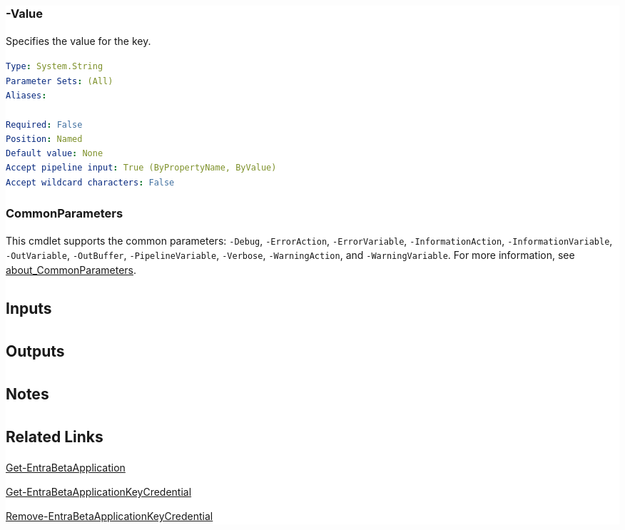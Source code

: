 ### -Value

Specifies the value for the key.

```yaml
Type: System.String
Parameter Sets: (All)
Aliases:

Required: False
Position: Named
Default value: None
Accept pipeline input: True (ByPropertyName, ByValue)
Accept wildcard characters: False
```

### CommonParameters

This cmdlet supports the common parameters: `-Debug`, `-ErrorAction`, `-ErrorVariable`, `-InformationAction`, `-InformationVariable`, `-OutVariable`, `-OutBuffer`, `-PipelineVariable`, `-Verbose`, `-WarningAction`, and `-WarningVariable`. For more information, see [about_CommonParameters](https://go.microsoft.com/fwlink/?LinkID=113216).

## Inputs

## Outputs

## Notes

## Related Links

[Get-EntraBetaApplication](Get-EntraBetaApplication.md)

[Get-EntraBetaApplicationKeyCredential](Get-EntraBetaApplicationKeyCredential.md)

[Remove-EntraBetaApplicationKeyCredential](Remove-EntraBetaApplicationKeyCredential.md)
